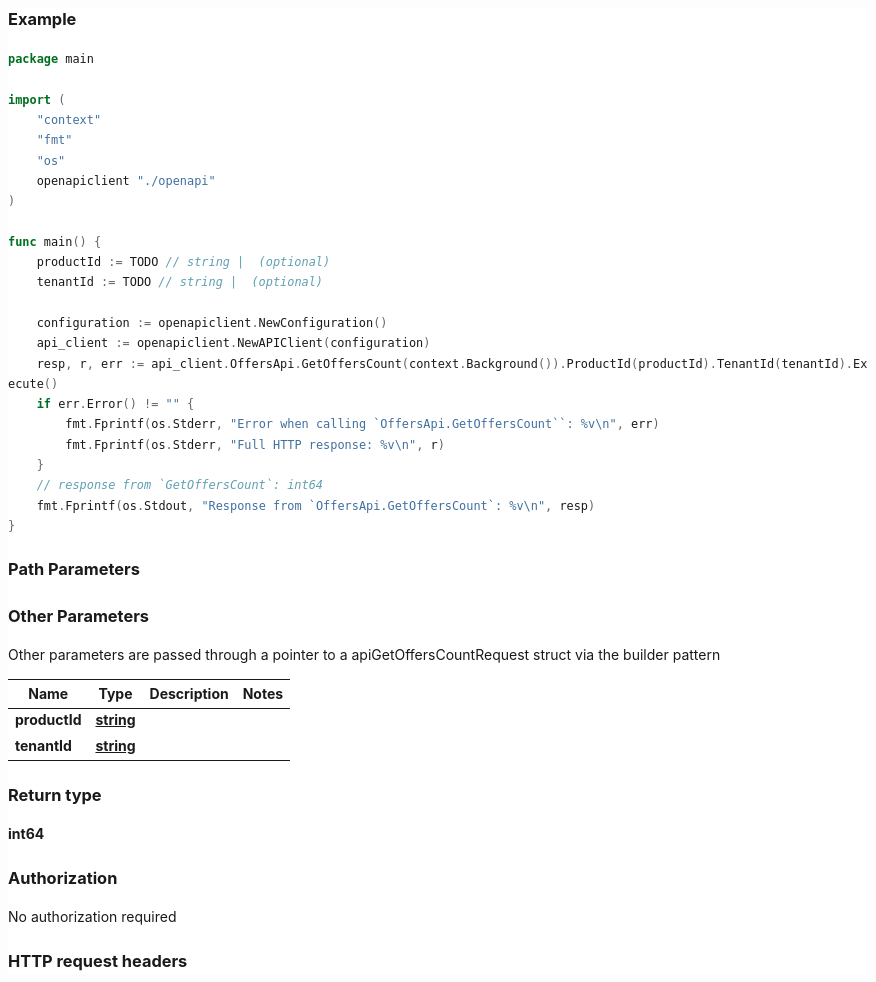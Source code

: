 ### Example

```go
package main

import (
    "context"
    "fmt"
    "os"
    openapiclient "./openapi"
)

func main() {
    productId := TODO // string |  (optional)
    tenantId := TODO // string |  (optional)

    configuration := openapiclient.NewConfiguration()
    api_client := openapiclient.NewAPIClient(configuration)
    resp, r, err := api_client.OffersApi.GetOffersCount(context.Background()).ProductId(productId).TenantId(tenantId).Execute()
    if err.Error() != "" {
        fmt.Fprintf(os.Stderr, "Error when calling `OffersApi.GetOffersCount``: %v\n", err)
        fmt.Fprintf(os.Stderr, "Full HTTP response: %v\n", r)
    }
    // response from `GetOffersCount`: int64
    fmt.Fprintf(os.Stdout, "Response from `OffersApi.GetOffersCount`: %v\n", resp)
}
```

### Path Parameters



### Other Parameters

Other parameters are passed through a pointer to a apiGetOffersCountRequest struct via the builder pattern


Name | Type | Description  | Notes
------------- | ------------- | ------------- | -------------
 **productId** | [**string**](string.md) |  | 
 **tenantId** | [**string**](string.md) |  | 

### Return type

**int64**

### Authorization

No authorization required

### HTTP request headers
